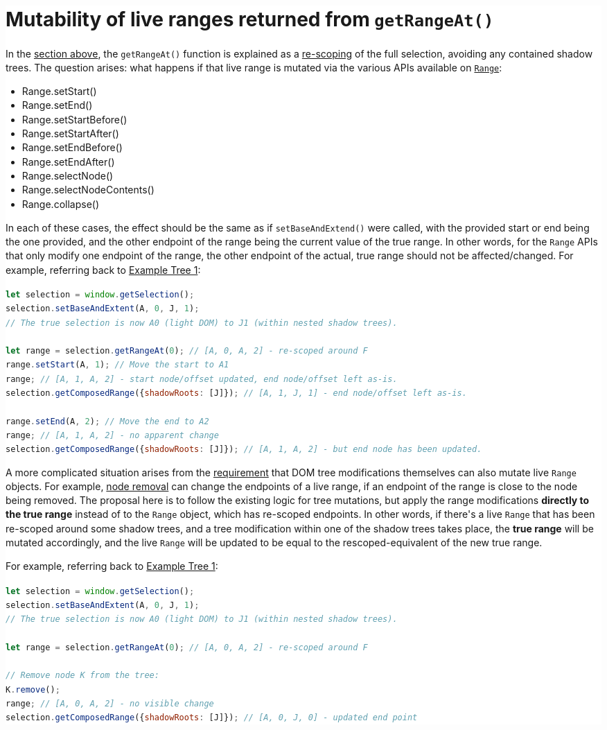 
# Mutability of live ranges returned from `getRangeAt()`

In the [section above](#changes-to-existing-selection-apis), the `getRangeAt()` function is explained as a [re-scoping](#re-scoping) of the full selection, avoiding any contained shadow trees. The question arises: what happens if that live range is mutated via the various APIs available on [`Range`](https://developer.mozilla.org/en-US/docs/Web/API/Range):

- Range.setStart()
- Range.setEnd()
- Range.setStartBefore()
- Range.setStartAfter()
- Range.setEndBefore()
- Range.setEndAfter()
- Range.selectNode()
- Range.selectNodeContents()
- Range.collapse()

In each of these cases, the effect should be the same as if `setBaseAndExtend()` were called, with the provided start or end being the one provided, and the other endpoint of the range being the current value of the true range. In other words, for the `Range` APIs that only modify one endpoint of the range, the other endpoint of the actual, true range should not be affected/changed. For example, referring back to [Example Tree 1](#example-tree-1):

```javascript
let selection = window.getSelection();
selection.setBaseAndExtent(A, 0, J, 1);
// The true selection is now A0 (light DOM) to J1 (within nested shadow trees).

let range = selection.getRangeAt(0); // [A, 0, A, 2] - re-scoped around F
range.setStart(A, 1); // Move the start to A1
range; // [A, 1, A, 2] - start node/offset updated, end node/offset left as-is.
selection.getComposedRange({shadowRoots: [J]}); // [A, 1, J, 1] - end node/offset left as-is.

range.setEnd(A, 2); // Move the end to A2
range; // [A, 1, A, 2] - no apparent change
selection.getComposedRange({shadowRoots: [J]}); // [A, 1, A, 2] - but end node has been updated.
```

A more complicated situation arises from the [requirement](https://dom.spec.whatwg.org/#:~:text=Algorithms%20that%20modify%20a%20tree) that DOM tree modifications themselves can also mutate live `Range` objects. For example, [node removal](https://dom.spec.whatwg.org/#concept-node-remove) can change the endpoints of a live range, if an endpoint of the range is close to the node being removed. The proposal here is to follow the existing logic for tree mutations, but apply the range modifications **directly to the true range** instead of to the `Range` object, which has re-scoped endpoints. In other words, if there's a live `Range` that has been re-scoped around some shadow trees, and a tree modification within one of the shadow trees takes place, the **true range** will be mutated accordingly, and the live `Range` will be updated to be equal to the rescoped-equivalent of the new true range.

For example, referring back to [Example Tree 1](#example-tree-1):

```javascript
let selection = window.getSelection();
selection.setBaseAndExtent(A, 0, J, 1);
// The true selection is now A0 (light DOM) to J1 (within nested shadow trees).

let range = selection.getRangeAt(0); // [A, 0, A, 2] - re-scoped around F

// Remove node K from the tree:
K.remove();
range; // [A, 0, A, 2] - no visible change
selection.getComposedRange({shadowRoots: [J]}); // [A, 0, J, 0] - updated end point
```
